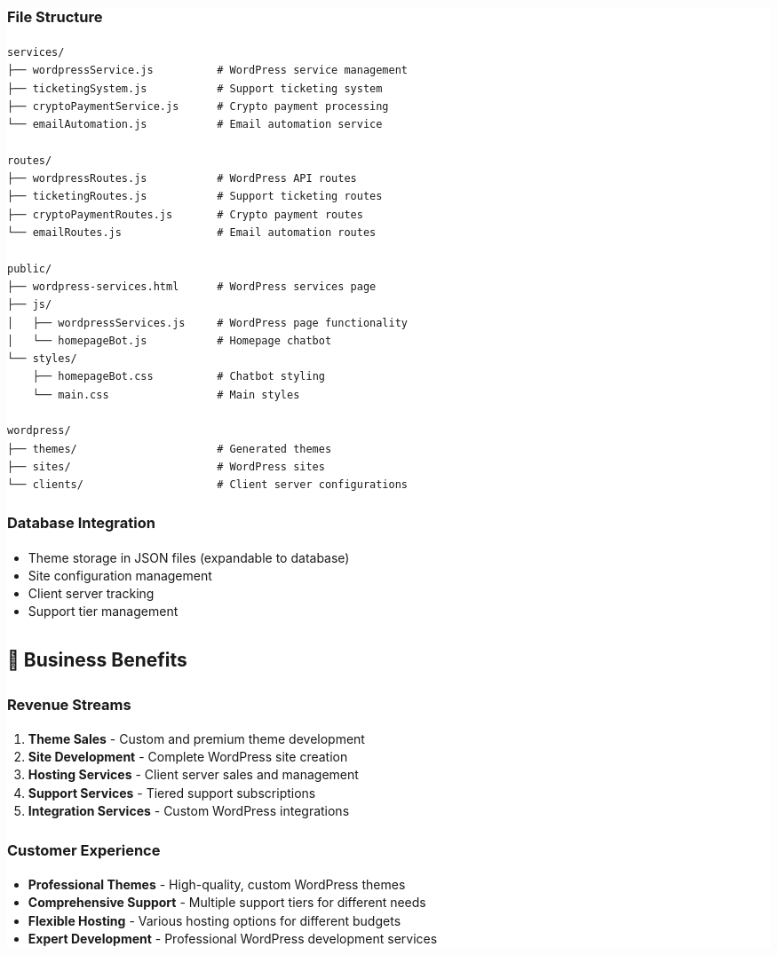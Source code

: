 ### File Structure
```
services/
├── wordpressService.js          # WordPress service management
├── ticketingSystem.js           # Support ticketing system
├── cryptoPaymentService.js      # Crypto payment processing
└── emailAutomation.js           # Email automation service

routes/
├── wordpressRoutes.js           # WordPress API routes
├── ticketingRoutes.js           # Support ticketing routes
├── cryptoPaymentRoutes.js       # Crypto payment routes
└── emailRoutes.js               # Email automation routes

public/
├── wordpress-services.html      # WordPress services page
├── js/
│   ├── wordpressServices.js     # WordPress page functionality
│   └── homepageBot.js           # Homepage chatbot
└── styles/
    ├── homepageBot.css          # Chatbot styling
    └── main.css                 # Main styles

wordpress/
├── themes/                      # Generated themes
├── sites/                       # WordPress sites
└── clients/                     # Client server configurations
```

### Database Integration
- Theme storage in JSON files (expandable to database)
- Site configuration management
- Client server tracking
- Support tier management

## 💼 **Business Benefits**

### Revenue Streams
1. **Theme Sales** - Custom and premium theme development
2. **Site Development** - Complete WordPress site creation
3. **Hosting Services** - Client server sales and management
4. **Support Services** - Tiered support subscriptions
5. **Integration Services** - Custom WordPress integrations

### Customer Experience
- **Professional Themes** - High-quality, custom WordPress themes
- **Comprehensive Support** - Multiple support tiers for different needs
- **Flexible Hosting** - Various hosting options for different budgets
- **Expert Development** - Professional WordPress development services
